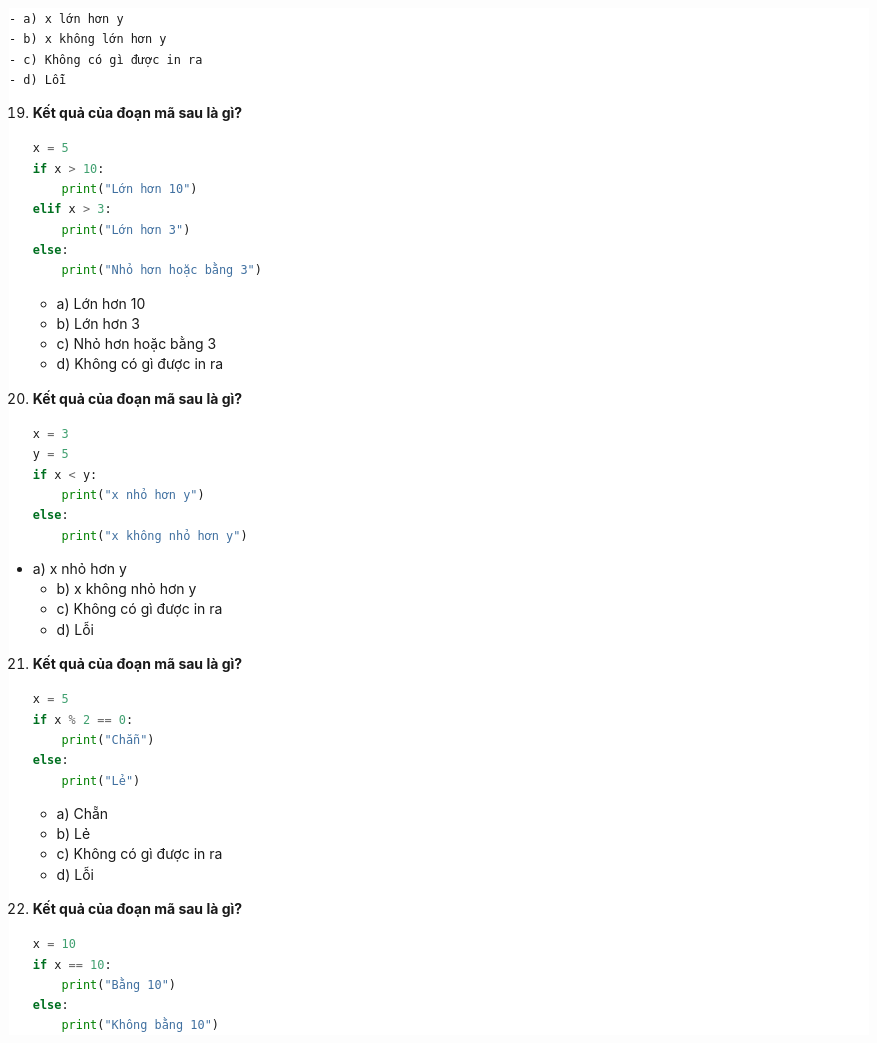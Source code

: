     - a) x lớn hơn y
    - b) x không lớn hơn y
    - c) Không có gì được in ra
    - d) Lỗi
19. **Kết quả của đoạn mã sau là gì?**

    ```python
    x = 5
    if x > 10:
        print("Lớn hơn 10")
    elif x > 3:
        print("Lớn hơn 3")
    else:
        print("Nhỏ hơn hoặc bằng 3")
    ```

    - a) Lớn hơn 10
    - b) Lớn hơn 3
    - c) Nhỏ hơn hoặc bằng 3
    - d) Không có gì được in ra
20. **Kết quả của đoạn mã sau là gì?**

    ```python
    x = 3
    y = 5
    if x < y:
        print("x nhỏ hơn y")
    else:
        print("x không nhỏ hơn y")
    ```

- a) x nhỏ hơn y
  - b) x không nhỏ hơn y
  - c) Không có gì được in ra
  - d) Lỗi

21. **Kết quả của đoạn mã sau là gì?**

    ```python
    x = 5
    if x % 2 == 0:
        print("Chẵn")
    else:
        print("Lẻ")
    ```

    - a) Chẵn
    - b) Lẻ
    - c) Không có gì được in ra
    - d) Lỗi
22. **Kết quả của đoạn mã sau là gì?**

    ```python
    x = 10
    if x == 10:
        print("Bằng 10")
    else:
        print("Không bằng 10")
    ```
